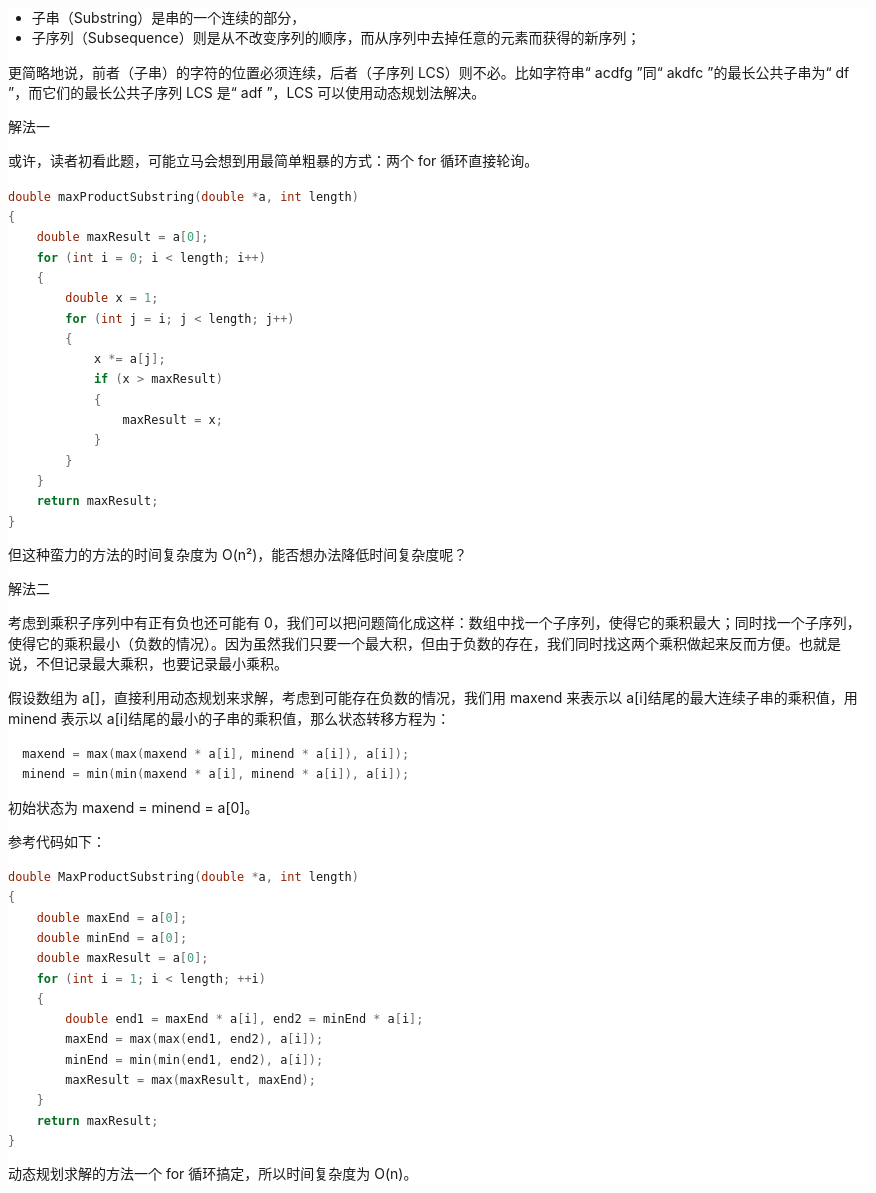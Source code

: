 *   子串（Substring）是串的一个连续的部分，
*   子序列（Subsequence）则是从不改变序列的顺序，而从序列中去掉任意的元素而获得的新序列；

更简略地说，前者（子串）的字符的位置必须连续，后者（子序列 LCS）则不必。比如字符串“ acdfg ”同“ akdfc ”的最长公共子串为“ df ”，而它们的最长公共子序列 LCS 是“ adf ”，LCS 可以使用动态规划法解决。

解法一

或许，读者初看此题，可能立马会想到用最简单粗暴的方式：两个 for 循环直接轮询。

```cpp
double maxProductSubstring(double *a, int length)
{
    double maxResult = a[0];
    for (int i = 0; i < length; i++)
    {
        double x = 1;
        for (int j = i; j < length; j++)
        {
            x *= a[j];
            if (x > maxResult)
            {
                maxResult = x;
            }
        }
    }
    return maxResult;
}
```

但这种蛮力的方法的时间复杂度为 O(n²)，能否想办法降低时间复杂度呢？

解法二

考虑到乘积子序列中有正有负也还可能有 0，我们可以把问题简化成这样：数组中找一个子序列，使得它的乘积最大；同时找一个子序列，使得它的乘积最小（负数的情况）。因为虽然我们只要一个最大积，但由于负数的存在，我们同时找这两个乘积做起来反而方便。也就是说，不但记录最大乘积，也要记录最小乘积。

假设数组为 a[]，直接利用动态规划来求解，考虑到可能存在负数的情况，我们用 maxend 来表示以 a[i]结尾的最大连续子串的乘积值，用 minend 表示以 a[i]结尾的最小的子串的乘积值，那么状态转移方程为：

```cpp
  maxend = max(max(maxend * a[i], minend * a[i]), a[i]);
  minend = min(min(maxend * a[i], minend * a[i]), a[i]);
```

初始状态为 maxend = minend = a[0]。

参考代码如下：

```cpp
double MaxProductSubstring(double *a, int length)
{
    double maxEnd = a[0];
    double minEnd = a[0];
    double maxResult = a[0];
    for (int i = 1; i < length; ++i)
    {
        double end1 = maxEnd * a[i], end2 = minEnd * a[i];
        maxEnd = max(max(end1, end2), a[i]);
        minEnd = min(min(end1, end2), a[i]);
        maxResult = max(maxResult, maxEnd);
    }
    return maxResult;
}
```

动态规划求解的方法一个 for 循环搞定，所以时间复杂度为 O(n)。